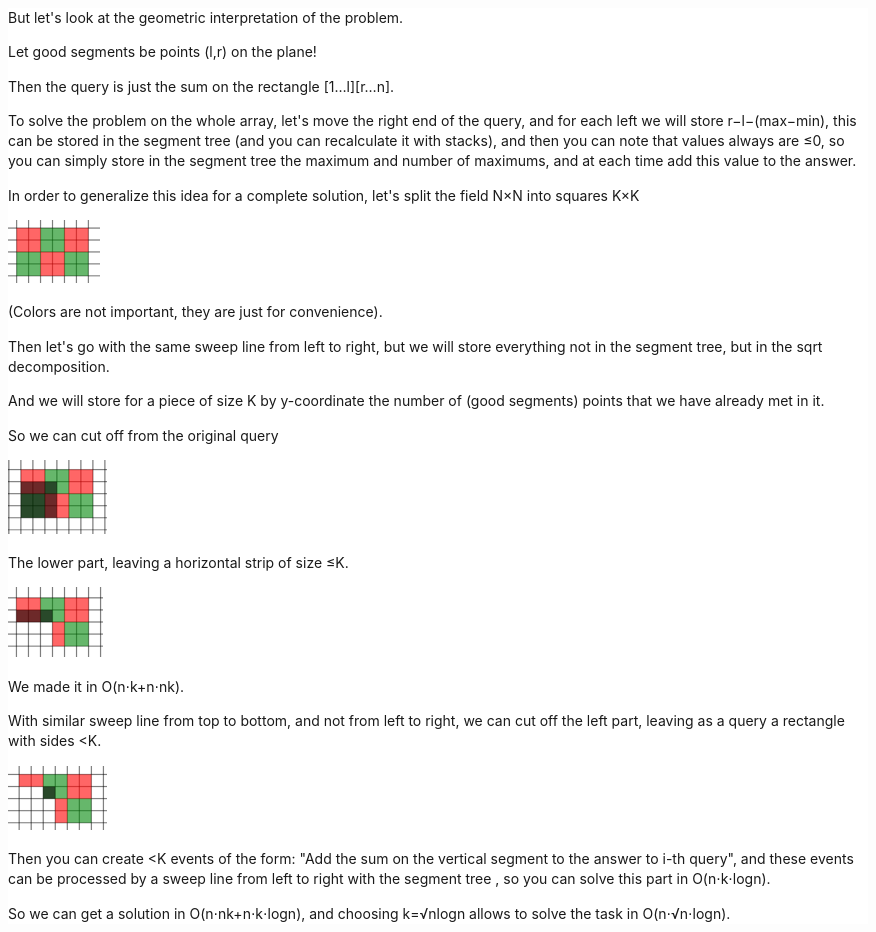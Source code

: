 But let's look at the geometric interpretation of the problem.

Let good segments be points (l,r) on the plane!

Then the query is just the sum on the rectangle [1…l][r…n].

To solve the problem on the whole array, let's move the right end of the query, and for each left we will store r−l−(max−min), this can be stored in the segment tree (and you can recalculate it with stacks), and then you can note that values always are ≤0, so you can simply store in the segment tree the maximum and number of maximums, and at each time add this value to the answer.

In order to generalize this idea for a complete solution, let's split the field N×N into squares K×K

![](images/10e12b0bb0df87732b3cc5764ff7248e2b545451.png)

(Colors are not important, they are just for convenience).

Then let's go with the same sweep line from left to right, but we will store everything not in the segment tree, but in the sqrt decomposition.

And we will store for a piece of size K by y-coordinate the number of (good segments) points that we have already met in it.

So we can cut off from the original query

![](images/fc08c20daae4d2a2459ca3b828fc7c1195433c6f.png)

The lower part, leaving a horizontal strip of size ≤K.

![](images/68ccd0d9c7e45ca87747010a4ec24a310a8730a1.png)

We made it in O(n⋅k+n⋅nk).

With similar sweep line from top to bottom, and not from left to right, we can cut off the left part, leaving as a query a rectangle with sides <K.

![](images/6529c21971fe771265d1c705e8d59df796e42ad7.png)

Then you can create <K events of the form: "Add the sum on the vertical segment to the answer to i-th query", and these events can be processed by a sweep line from left to right with the segment tree , so you can solve this part in O(n⋅k⋅logn).

So we can get a solution in O(n⋅nk+n⋅k⋅logn), and choosing k=√nlogn allows to solve the task in O(n⋅√n⋅logn).

